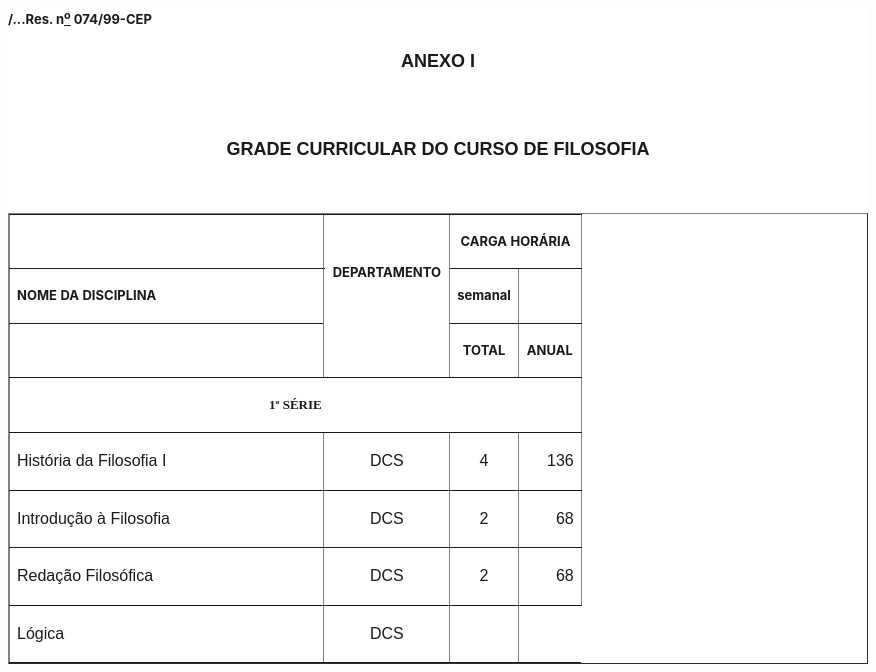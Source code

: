 <BODY>

<B><FONT SIZE=2><P>/...Res. n<U><SUP>o</U></SUP> 074/99-CEP</P>
</FONT><FONT FACE="Arial" SIZE=4><P ALIGN="CENTER">ANEXO I</P>
<P ALIGN="CENTER">&nbsp;</P>
<P ALIGN="CENTER"><A NAME="_Toc425161724">GRADE CURRICULAR DO CURSO DE FILOSOFIA </A></P>
</B></FONT><FONT SIZE=2>
<P>&nbsp;</P></FONT>
<P ALIGN="CENTER"><CENTER><TABLE BORDER CELLSPACING=2 CELLPADDING=4 WIDTH=609>
<TR><TD WIDTH="55%" VALIGN="TOP" COLSPAN=3>&nbsp;</TD>
<TD WIDTH="22%" VALIGN="TOP" COLSPAN=2 ROWSPAN=3>
<B><FONT SIZE=2><P ALIGN="CENTER">&nbsp;</P>
<P ALIGN="CENTER">DEPARTAMENTO</B></FONT></TD>
<TD WIDTH="23%" VALIGN="TOP" COLSPAN=2>
<B><FONT SIZE=2><P ALIGN="CENTER">CARGA HOR&Aacute;RIA</B></FONT></TD>
</TR>
<TR><TD WIDTH="55%" VALIGN="TOP" COLSPAN=3>
<B><FONT SIZE=2><P ALIGN="JUSTIFY">NOME DA DISCIPLINA</B></FONT></TD>
<TD WIDTH="12%" VALIGN="TOP">
<B><FONT SIZE=2><P ALIGN="CENTER">semanal</B></FONT></TD>
<TD WIDTH="11%" VALIGN="TOP">&nbsp;</TD>
</TR>
<TR><TD WIDTH="55%" VALIGN="TOP" COLSPAN=3>&nbsp;</TD>
<TD WIDTH="12%" VALIGN="TOP">
<B><FONT SIZE=2><P ALIGN="CENTER">TOTAL</B></FONT></TD>
<TD WIDTH="11%" VALIGN="TOP">
<B><FONT SIZE=2><P ALIGN="CENTER">ANUAL</B></FONT></TD>
</TR>
<TR><TD VALIGN="TOP" COLSPAN=7>
<B><FONT FACE="Arial Black" SIZE=2><P ALIGN="CENTER">1ª S&Eacute;RIE</B></FONT></TD>
</TR>
<TR><TD WIDTH="55%" VALIGN="TOP" COLSPAN=3>
<FONT FACE="Arial" SIZE=3><P ALIGN="JUSTIFY">Hist&oacute;ria da Filosofia I</FONT></TD>
<TD WIDTH="22%" VALIGN="TOP" COLSPAN=2>
<FONT FACE="Arial" SIZE=3><P ALIGN="CENTER">DCS</FONT></TD>
<TD WIDTH="12%" VALIGN="TOP">
<FONT FACE="Arial" SIZE=3><P ALIGN="CENTER">4</FONT></TD>
<TD WIDTH="11%" VALIGN="TOP">
<FONT FACE="Arial" SIZE=3><P ALIGN="RIGHT">136</FONT></TD>
</TR>
<TR><TD WIDTH="55%" VALIGN="TOP" COLSPAN=3>
<FONT FACE="Arial" SIZE=3><P ALIGN="JUSTIFY">Introdu&ccedil;&atilde;o &agrave; Filosofia</FONT></TD>
<TD WIDTH="22%" VALIGN="TOP" COLSPAN=2>
<FONT FACE="Arial" SIZE=3><P ALIGN="CENTER">DCS</FONT></TD>
<TD WIDTH="12%" VALIGN="TOP">
<FONT FACE="Arial" SIZE=3><P ALIGN="CENTER">2</FONT></TD>
<TD WIDTH="11%" VALIGN="TOP">
<FONT FACE="Arial" SIZE=3><P ALIGN="RIGHT">68</FONT></TD>
</TR>
<TR><TD WIDTH="55%" VALIGN="TOP" COLSPAN=3>
<FONT FACE="Arial" SIZE=3><P ALIGN="JUSTIFY">Reda&ccedil;&atilde;o Filos&oacute;fica</FONT></TD>
<TD WIDTH="22%" VALIGN="TOP" COLSPAN=2>
<FONT FACE="Arial" SIZE=3><P ALIGN="CENTER">DCS</FONT></TD>
<TD WIDTH="12%" VALIGN="TOP">
<FONT FACE="Arial" SIZE=3><P ALIGN="CENTER">2</FONT></TD>
<TD WIDTH="11%" VALIGN="TOP">
<FONT FACE="Arial" SIZE=3><P ALIGN="RIGHT">68</FONT></TD>
</TR>
<TR><TD WIDTH="55%" VALIGN="TOP" COLSPAN=3>
<FONT FACE="Arial" SIZE=3><P ALIGN="JUSTIFY">L&oacute;gica</FONT></TD>
<TD WIDTH="22%" VALIGN="TOP" COLSPAN=2>
<FONT FACE="Arial" SIZE=3><P ALIGN="CENTER">DCS</FONT></TD>
<TD WIDTH="12%" VALIGN="TOP">